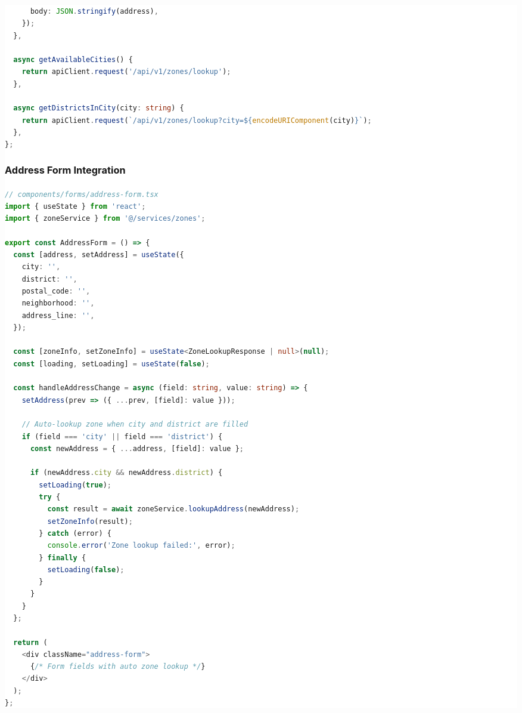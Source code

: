 ```typescript
      body: JSON.stringify(address),
    });
  },

  async getAvailableCities() {
    return apiClient.request('/api/v1/zones/lookup');
  },

  async getDistrictsInCity(city: string) {
    return apiClient.request(`/api/v1/zones/lookup?city=${encodeURIComponent(city)}`);
  },
};
```

### Address Form Integration
```typescript
// components/forms/address-form.tsx
import { useState } from 'react';
import { zoneService } from '@/services/zones';

export const AddressForm = () => {
  const [address, setAddress] = useState({
    city: '',
    district: '',
    postal_code: '',
    neighborhood: '',
    address_line: '',
  });

  const [zoneInfo, setZoneInfo] = useState<ZoneLookupResponse | null>(null);
  const [loading, setLoading] = useState(false);

  const handleAddressChange = async (field: string, value: string) => {
    setAddress(prev => ({ ...prev, [field]: value }));

    // Auto-lookup zone when city and district are filled
    if (field === 'city' || field === 'district') {
      const newAddress = { ...address, [field]: value };

      if (newAddress.city && newAddress.district) {
        setLoading(true);
        try {
          const result = await zoneService.lookupAddress(newAddress);
          setZoneInfo(result);
        } catch (error) {
          console.error('Zone lookup failed:', error);
        } finally {
          setLoading(false);
        }
      }
    }
  };

  return (
    <div className="address-form">
      {/* Form fields with auto zone lookup */}
    </div>
  );
};
```
